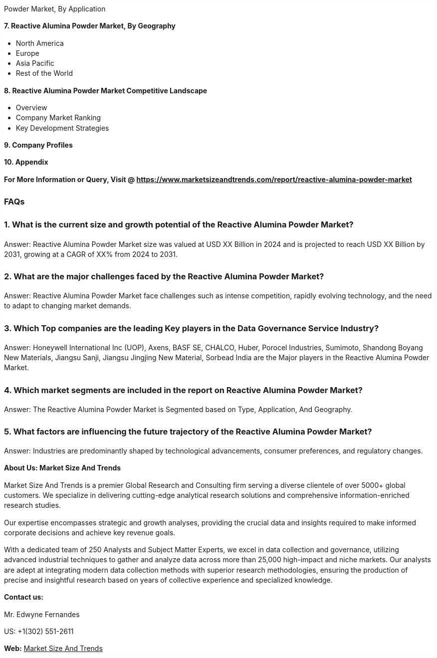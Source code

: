 Powder Market, By Application</span></strong></p></div><div class="" data-test-id=""><p><strong><span class="">7. Reactive Alumina Powder Market, By Geography</span></strong></p></div><div class="" data-test-id=""><ul><li><span class="">North America</span></li><li><span class="">Europe</span></li><li><span class="">Asia Pacific</span></li><li><span class="">Rest of the World</span></li></ul></div><div class="" data-test-id=""><p><strong><span class="">8. Reactive Alumina Powder Market Competitive Landscape</span></strong></p></div><div class="" data-test-id=""><ul><li><span class="">Overview</span></li><li><span class="">Company Market Ranking</span></li><li><span class="">Key Development Strategies</span></li></ul></div><div class="" data-test-id=""><p><strong><span class="">9. Company Profiles</span></strong></p></div><div class="" data-test-id=""><p><strong><span class="">10. Appendix</span></strong></p></div><div class="" data-test-id=""><p><strong><span class="">For More Information or Query, Visit @ <a href="https://www.marketsizeandtrends.com/report/reactive-alumina-powder-market" target="_blank">https://www.marketsizeandtrends.com/report/reactive-alumina-powder-market</a></span></strong></p></div><div class="" data-test-id=""><div class="article-main__content" data-test-id="publishing-text-block"><h3><strong><span class="">FAQs</span></strong></h3></div><div class="article-main__content" data-test-id="publishing-text-block"><h3><span class="">1. What is the current size and growth potential of the Reactive Alumina Powder Market?</span></h3></div><div class="article-main__content" data-test-id="publishing-text-block"><p><span class="font-[700]">Answer</span><span class="">: Reactive Alumina Powder Market size was valued at USD XX Billion in 2024 and is projected to reach USD XX Billion by 2031, growing at a CAGR of XX% from 2024 to 2031.</span></p></div><div class="article-main__content" data-test-id="publishing-text-block"><h3><span class="">2. What are the major challenges faced by the Reactive Alumina Powder Market?</span></h3></div><div class="article-main__content" data-test-id="publishing-text-block"><p><span class="font-[700]">Answer</span><span class="">: Reactive Alumina Powder Market face challenges such as intense competition, rapidly evolving technology, and the need to adapt to changing market demands.</span></p></div><div class="article-main__content" data-test-id="publishing-text-block"><h3><span class="">3. Which Top companies are the leading Key players in the Data Governance Service Industry?</span></h3></div><div class="article-main__content" data-test-id="publishing-text-block"><p><span class="font-[700]">Answer</span><span class="">: Honeywell International Inc (UOP), Axens, BASF SE, CHALCO, Huber, Porocel Industries, Sumimoto, Shandong Boyang New Materials, Jiangsu Sanji, Jiangsu Jingjing New Material, Sorbead India are the Major players in the Reactive Alumina Powder Market.</span></p></div><div class="article-main__content" data-test-id="publishing-text-block"><h3><span class="">4. Which market segments are included in the report on Reactive Alumina Powder Market?</span></h3></div><div class="article-main__content" data-test-id="publishing-text-block"><p><span class="font-[700]">Answer</span><span class="">: The Reactive Alumina Powder Market is Segmented based on Type, Application, And Geography.</span></p></div><div class="article-main__content" data-test-id="publishing-text-block"><h3><span class="">5. What factors are influencing the future trajectory of the Reactive Alumina Powder Market?</span></h3></div><div class="article-main__content" data-test-id="publishing-text-block"><p><span class="font-[700]">Answer:</span><span class="">&nbsp;Industries are predominantly shaped by technological advancements, consumer preferences, and regulatory changes.</span></p></div><p><strong><span class="">About Us: Market Size And Trends</span></strong></p></div><div class="" data-test-id=""><p><span class="">Market Size And Trends is a premier Global Research and Consulting firm serving a diverse clientele of over 5000+ global customers. We specialize in delivering cutting-edge analytical research solutions and comprehensive information-enriched research studies.</span></p></div><div class="" data-test-id=""><p><span class="">Our expertise encompasses strategic and growth analyses, providing the crucial data and insights required to make informed corporate decisions and achieve key revenue goals.</span></p></div><div class="" data-test-id=""><p><span class="">With a dedicated team of 250 Analysts and Subject Matter Experts, we excel in data collection and governance, utilizing advanced industrial techniques to gather and analyze data across more than 25,000 high-impact and niche markets. Our analysts are adept at integrating modern data collection methods with superior research methodologies, ensuring the production of precise and insightful research based on years of collective experience and specialized knowledge.</span></p></div><div class="" data-test-id=""><p><strong><span class="">Contact us:</span></strong></p></div><div class="" data-test-id=""><p><span class="">Mr. Edwyne Fernandes</span></p></div><div class="" data-test-id=""><p><span class="">US: +1(302) 551-2611<br /></span></p><p><span class=""><strong>Web:</strong> <a href="https://www.marketsizeandtrends.com/" target="_blank">Market Size And Trends</a></span></p></div>
